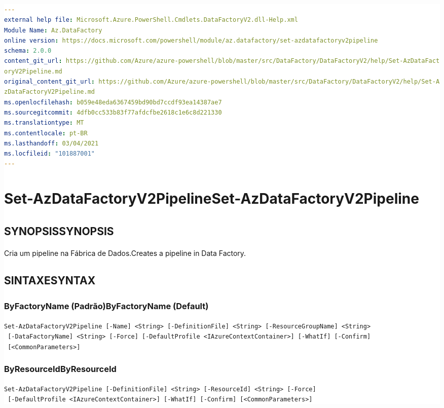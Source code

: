 ```yaml
---
external help file: Microsoft.Azure.PowerShell.Cmdlets.DataFactoryV2.dll-Help.xml
Module Name: Az.DataFactory
online version: https://docs.microsoft.com/powershell/module/az.datafactory/set-azdatafactoryv2pipeline
schema: 2.0.0
content_git_url: https://github.com/Azure/azure-powershell/blob/master/src/DataFactory/DataFactoryV2/help/Set-AzDataFactoryV2Pipeline.md
original_content_git_url: https://github.com/Azure/azure-powershell/blob/master/src/DataFactory/DataFactoryV2/help/Set-AzDataFactoryV2Pipeline.md
ms.openlocfilehash: b059e48eda6367459bd90bd7ccdf93ea14387ae7
ms.sourcegitcommit: 4dfb0cc533b83f77afdcfbe2618c1e6c8d221330
ms.translationtype: MT
ms.contentlocale: pt-BR
ms.lasthandoff: 03/04/2021
ms.locfileid: "101887001"
---
```

# <span data-ttu-id="63099-101">Set-AzDataFactoryV2Pipeline</span><span class="sxs-lookup"><span data-stu-id="63099-101">Set-AzDataFactoryV2Pipeline</span></span>

## <span data-ttu-id="63099-102">SYNOPSIS</span><span class="sxs-lookup"><span data-stu-id="63099-102">SYNOPSIS</span></span>
<span data-ttu-id="63099-103">Cria um pipeline na Fábrica de Dados.</span><span class="sxs-lookup"><span data-stu-id="63099-103">Creates a pipeline in Data Factory.</span></span>

## <span data-ttu-id="63099-104">SINTAXE</span><span class="sxs-lookup"><span data-stu-id="63099-104">SYNTAX</span></span>

### <span data-ttu-id="63099-105">ByFactoryName (Padrão)</span><span class="sxs-lookup"><span data-stu-id="63099-105">ByFactoryName (Default)</span></span>
```
Set-AzDataFactoryV2Pipeline [-Name] <String> [-DefinitionFile] <String> [-ResourceGroupName] <String>
 [-DataFactoryName] <String> [-Force] [-DefaultProfile <IAzureContextContainer>] [-WhatIf] [-Confirm]
 [<CommonParameters>]
```

### <span data-ttu-id="63099-106">ByResourceId</span><span class="sxs-lookup"><span data-stu-id="63099-106">ByResourceId</span></span>
```
Set-AzDataFactoryV2Pipeline [-DefinitionFile] <String> [-ResourceId] <String> [-Force]
 [-DefaultProfile <IAzureContextContainer>] [-WhatIf] [-Confirm] [<CommonParameters>]
```
